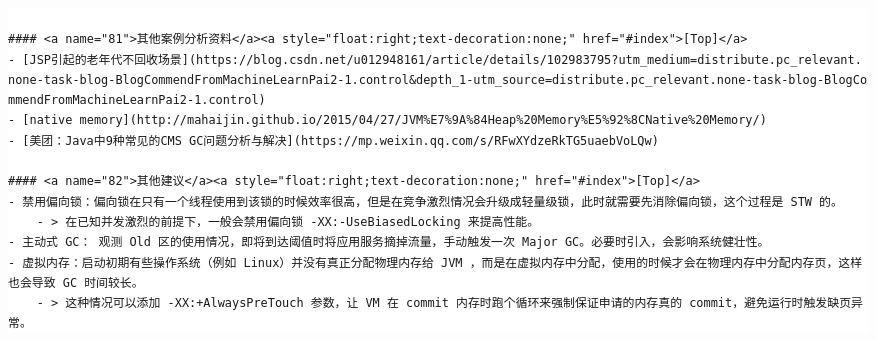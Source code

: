 ```

#### <a name="81">其他案例分析资料</a><a style="float:right;text-decoration:none;" href="#index">[Top]</a>
- [JSP引起的老年代不回收场景](https://blog.csdn.net/u012948161/article/details/102983795?utm_medium=distribute.pc_relevant.none-task-blog-BlogCommendFromMachineLearnPai2-1.control&depth_1-utm_source=distribute.pc_relevant.none-task-blog-BlogCommendFromMachineLearnPai2-1.control)
- [native memory](http://mahaijin.github.io/2015/04/27/JVM%E7%9A%84Heap%20Memory%E5%92%8CNative%20Memory/)
- [美团：Java中9种常见的CMS GC问题分析与解决](https://mp.weixin.qq.com/s/RFwXYdzeRkTG5uaebVoLQw)

#### <a name="82">其他建议</a><a style="float:right;text-decoration:none;" href="#index">[Top]</a>
- 禁用偏向锁：偏向锁在只有一个线程使用到该锁的时候效率很高，但是在竞争激烈情况会升级成轻量级锁，此时就需要先消除偏向锁，这个过程是 STW 的。
    - > 在已知并发激烈的前提下，一般会禁用偏向锁 -XX:-UseBiasedLocking 来提高性能。
- 主动式 GC： 观测 Old 区的使用情况，即将到达阈值时将应用服务摘掉流量，手动触发一次 Major GC。必要时引入，会影响系统健壮性。
- 虚拟内存：启动初期有些操作系统（例如 Linux）并没有真正分配物理内存给 JVM ，而是在虚拟内存中分配，使用的时候才会在物理内存中分配内存页，这样也会导致 GC 时间较长。
    - > 这种情况可以添加 -XX:+AlwaysPreTouch 参数，让 VM 在 commit 内存时跑个循环来强制保证申请的内存真的 commit，避免运行时触发缺页异常。
